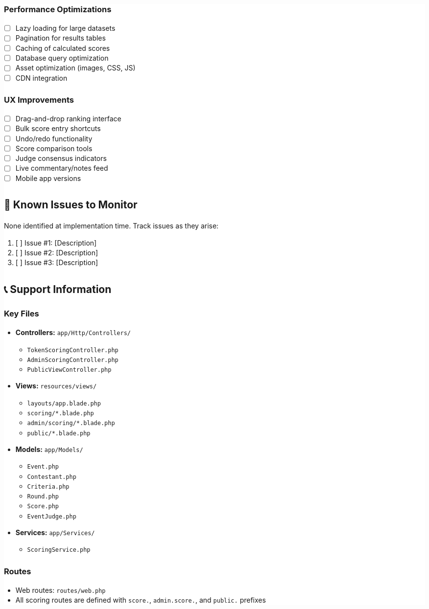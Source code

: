 ### Performance Optimizations
- [ ] Lazy loading for large datasets
- [ ] Pagination for results tables
- [ ] Caching of calculated scores
- [ ] Database query optimization
- [ ] Asset optimization (images, CSS, JS)
- [ ] CDN integration

### UX Improvements
- [ ] Drag-and-drop ranking interface
- [ ] Bulk score entry shortcuts
- [ ] Undo/redo functionality
- [ ] Score comparison tools
- [ ] Judge consensus indicators
- [ ] Live commentary/notes feed
- [ ] Mobile app versions

## 🐛 Known Issues to Monitor

None identified at implementation time. Track issues as they arise:

1. [ ] Issue #1: [Description]
2. [ ] Issue #2: [Description]
3. [ ] Issue #3: [Description]

## 📞 Support Information

### Key Files
- **Controllers:** `app/Http/Controllers/`
  - `TokenScoringController.php`
  - `AdminScoringController.php`
  - `PublicViewController.php`

- **Views:** `resources/views/`
  - `layouts/app.blade.php`
  - `scoring/*.blade.php`
  - `admin/scoring/*.blade.php`
  - `public/*.blade.php`

- **Models:** `app/Models/`
  - `Event.php`
  - `Contestant.php`
  - `Criteria.php`
  - `Round.php`
  - `Score.php`
  - `EventJudge.php`

- **Services:** `app/Services/`
  - `ScoringService.php`

### Routes
- Web routes: `routes/web.php`
- All scoring routes are defined with `score.`, `admin.score.`, and `public.` prefixes
